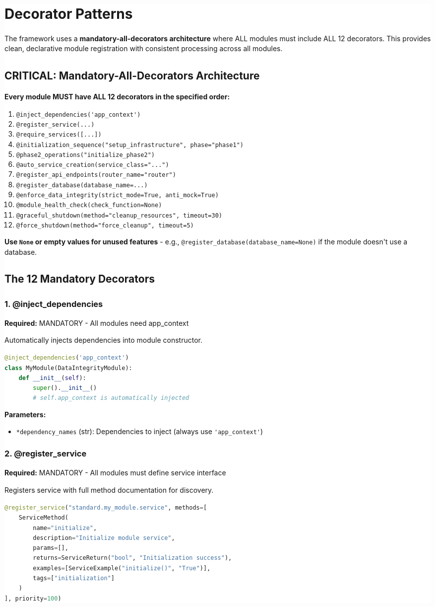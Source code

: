 # Decorator Patterns

The framework uses a **mandatory-all-decorators architecture** where ALL modules must include ALL 12 decorators. This provides clean, declarative module registration with consistent processing across all modules.

## CRITICAL: Mandatory-All-Decorators Architecture

**Every module MUST have ALL 12 decorators in the specified order:**
1. `@inject_dependencies('app_context')`
2. `@register_service(...)`
3. `@require_services([...])`
4. `@initialization_sequence("setup_infrastructure", phase="phase1")`
5. `@phase2_operations("initialize_phase2")`
6. `@auto_service_creation(service_class="...")`
7. `@register_api_endpoints(router_name="router")`
8. `@register_database(database_name=...)`
9. `@enforce_data_integrity(strict_mode=True, anti_mock=True)`
10. `@module_health_check(check_function=None)`
11. `@graceful_shutdown(method="cleanup_resources", timeout=30)`
12. `@force_shutdown(method="force_cleanup", timeout=5)`

**Use `None` or empty values for unused features** - e.g., `@register_database(database_name=None)` if the module doesn't use a database.

## The 12 Mandatory Decorators

### 1. @inject_dependencies
**Required:** MANDATORY - All modules need app_context

Automatically injects dependencies into module constructor.

```python
@inject_dependencies('app_context')
class MyModule(DataIntegrityModule):
    def __init__(self):
        super().__init__()
        # self.app_context is automatically injected
```

**Parameters:**
- `*dependency_names` (str): Dependencies to inject (always use `'app_context'`)

### 2. @register_service
**Required:** MANDATORY - All modules must define service interface

Registers service with full method documentation for discovery.

```python
@register_service("standard.my_module.service", methods=[
    ServiceMethod(
        name="initialize",
        description="Initialize module service",
        params=[],
        returns=ServiceReturn("bool", "Initialization success"),
        examples=[ServiceExample("initialize()", "True")],
        tags=["initialization"]
    )
], priority=100)
```
